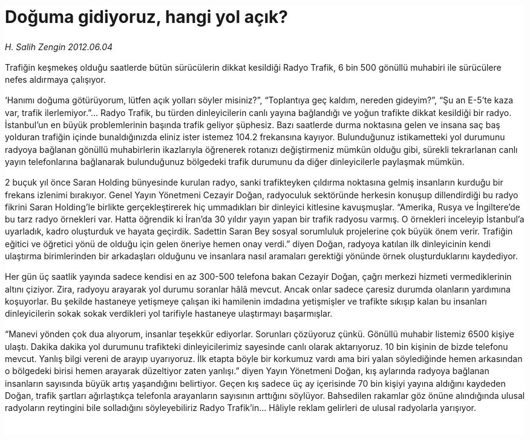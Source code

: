 # Doğuma gidiyoruz, hangi yol açık?

*H. Salih Zengin 2012.06.04*

<div class="news-detail-text-todays">
 <div>
 </div>
 <div>
 </div>
 <div id="newsSpot">
  <font class="detail-spot">
   Trafiğin keşmekeş olduğu saatlerde bütün sürücülerin dikkat kesildiği Radyo Trafik, 6 bin 500 gönüllü muhabiri ile sürücülere nefes aldırmaya çalışıyor.
  </font>
 </div>
 <div id="newsText">
  <font class="detail-text">
   <p>
    ‘Hanımı doğuma götürüyorum, lütfen açık yolları söyler misiniz?”, “Toplantıya geç kaldım, nereden gideyim?”, “Şu an E-5’te kaza var, trafik ilerlemiyor.”… Radyo Trafik, bu türden dinleyicilerin canlı yayına bağlandığı ve yoğun trafikte dikkat kesildiği bir radyo. İstanbul’un en büyük problemlerinin başında trafik geliyor şüphesiz. Bazı saatlerde durma noktasına gelen ve insana saç baş yolduran trafiğin içinde bunaldığınızda eliniz ister istemez 104.2 frekansına kayıyor. Bulunduğunuz istikametteki yol durumunu radyoya bağlanan gönüllü muhabirlerin ikazlarıyla öğrenerek rotanızı değiştirmeniz mümkün olduğu gibi, sürekli tekrarlanan canlı yayın telefonlarına bağlanarak bulunduğunuz bölgedeki trafik durumunu da diğer dinleyicilerle paylaşmak mümkün.
   </p>
   <p>
    2 buçuk yıl önce Saran Holding bünyesinde kurulan radyo, sanki trafikteyken çıldırma noktasına gelmiş insanların kurduğu bir frekans izlenimi bırakıyor. Genel Yayın Yönetmeni Cezayir Doğan, radyoculuk sektöründe herkesin konuşup dillendirdiği bu radyo fikrini Saran Holding’le birlikte gerçekleştirerek hiç ummadıkları bir dinleyici kitlesine kavuşmuşlar. “Amerika, Rusya ve İngiltere’de bu tarz radyo örnekleri var. Hatta öğrendik ki İran’da 30 yıldır yayın yapan bir trafik radyosu varmış. O örnekleri inceleyip İstanbul’a uyarladık, kadro oluşturduk ve hayata geçirdik. Sadettin Saran Bey sosyal sorumluluk projelerine çok büyük önem verir. Trafiğin eğitici ve öğretici yönü de olduğu için gelen öneriye hemen onay verdi.” diyen Doğan, radyoya katılan ilk dinleyicinin kendi ulaştırma birimlerinden bir arkadaşları olduğunu ve insanlara nasıl aramaları gerektiği yönünde örnek oluşturduklarını kaydediyor.
   </p>
   <p>
    Her gün üç saatlik yayında sadece kendisi en az 300-500 telefona bakan Cezayir Doğan, çağrı merkezi hizmeti vermediklerinin altını çiziyor. Zira, radyoyu arayarak yol durumu soranlar hâlâ mevcut. Ancak onlar sadece çaresiz durumda olanların yardımına koşuyorlar. Bu şekilde hastaneye yetişmeye çalışan iki hamilenin imdadına yetişmişler ve trafikte sıkışıp kalan bu insanları dinleyicilerin sokak sokak verdikleri yol tarifiyle hastaneye ulaştırmayı başarmışlar.
   </p>
   <p>
    “Manevi yönden çok dua alıyorum, insanlar teşekkür ediyorlar. Sorunları çözüyoruz çünkü. Gönüllü muhabir listemiz 6500 kişiye ulaştı. Dakika dakika yol durumunu trafikteki dinleyicilerimiz sayesinde canlı olarak aktarıyoruz. 10 bin kişinin de bizde telefonu mevcut. Yanlış bilgi vereni de arayıp uyarıyoruz. İlk etapta böyle bir korkumuz vardı ama biri yalan söylediğinde hemen arkasından o bölgedeki birisi hemen arayarak düzeltiyor zaten yanlışı.” diyen Yayın Yönetmeni Doğan, kış aylarında radyoya bağlanan insanların sayısında büyük artış yaşandığını belirtiyor. Geçen kış sadece üç ay içerisinde 70 bin kişiyi yayına aldığını kaydeden Doğan, trafik şartları ağırlaştıkça telefonla arayanların sayısının arttığını söylüyor. Bahsedilen rakamlar göz önüne alındığında ulusal radyoların reytingini bile solladığını söyleyebiliriz Radyo Trafik’in... Hâliyle reklam gelirleri de ulusal radyolarla yarışıyor.
   </p>
   <p>
    <img alt="" height="379" src="http://web.archive.org/web/20120618104533im_/http://medya.aksiyon.com.tr/aksiyon/2012/06/04/salih-radyo-trafik-3.jpg"/>
   </p>
   <p>